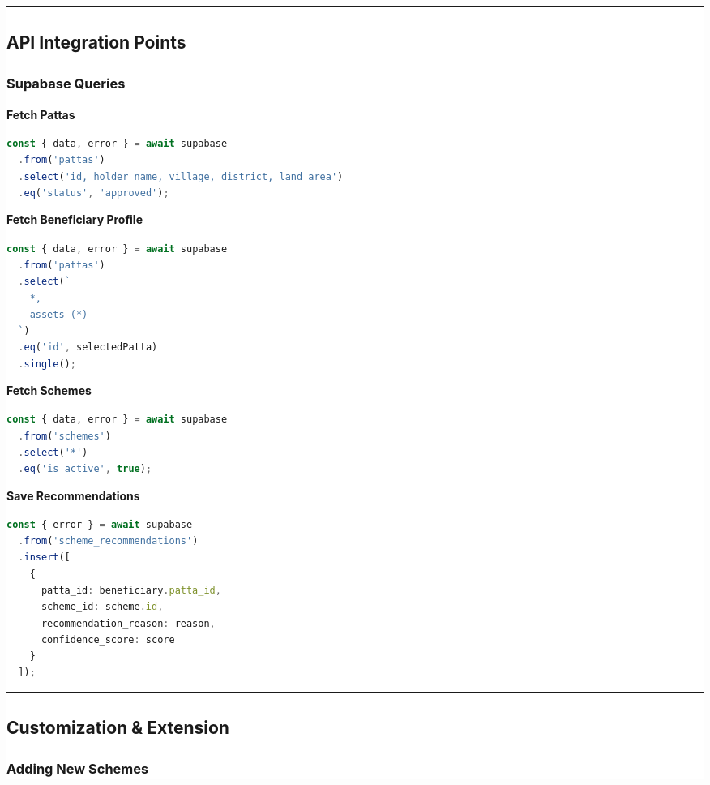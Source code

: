 
---

## API Integration Points

### Supabase Queries

**Fetch Pattas**
```typescript
const { data, error } = await supabase
  .from('pattas')
  .select('id, holder_name, village, district, land_area')
  .eq('status', 'approved');
```

**Fetch Beneficiary Profile**
```typescript
const { data, error } = await supabase
  .from('pattas')
  .select(`
    *,
    assets (*)
  `)
  .eq('id', selectedPatta)
  .single();
```

**Fetch Schemes**
```typescript
const { data, error } = await supabase
  .from('schemes')
  .select('*')
  .eq('is_active', true);
```

**Save Recommendations**
```typescript
const { error } = await supabase
  .from('scheme_recommendations')
  .insert([
    {
      patta_id: beneficiary.patta_id,
      scheme_id: scheme.id,
      recommendation_reason: reason,
      confidence_score: score
    }
  ]);
```

---

## Customization & Extension

### Adding New Schemes
